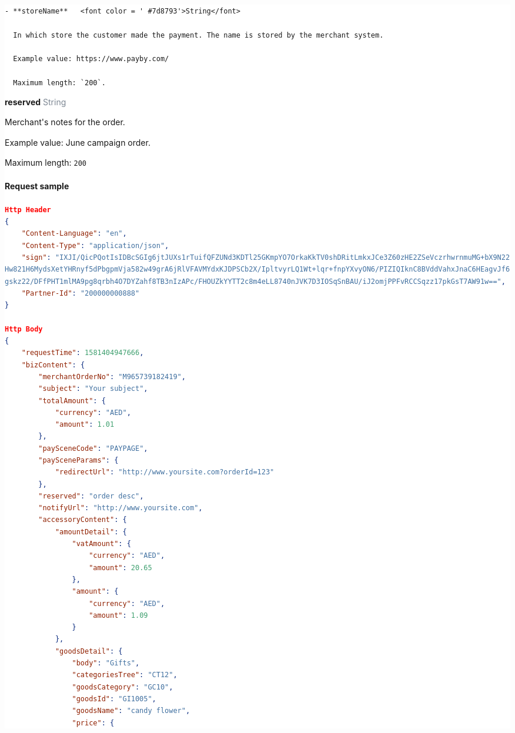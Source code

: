      

    - **storeName**   <font color = ' #7d8793'>String</font>   

      In which store the customer made the payment. The name is stored by the merchant system.

      Example value: https://www.payby.com/

      Maximum length: `200`.

      

**reserved**   <font color = ' #7d8793'>String</font>  

Merchant's notes for the order.

Example value: June campaign order.

Maximum length: `200`



#### Request sample

```json
Http Header
{
    "Content-Language": "en",
    "Content-Type": "application/json",
    "sign": "IXJI/QicPQotIsIDBcSGIg6jtJUXs1rTuifQFZUNd3KDTl25GKmpYO7OrkaKkTV0shDRitLmkxJCe3Z60zHE2ZSeVczrhwrnmuMG+bX9N22Hw821H6MydsXetYHRnyf5dPbgpmVja582w49grA6jRlVFAVMYdxKJDPSCb2X/IpltvyrLQ1Wt+lqr+fnpYXvyON6/PIZIQIknC8BVddVahxJnaC6HEagvJf6gskz22/DFfPHT1mlMA9pg8qrbh4O7DYZahf8TB3nIzAPc/FHOUZkYYTT2c8m4eLL8740nJVK7D3IOSqSnBAU/iJ2omjPPFvRCCSqzz17pkGsT7AW91w==",
    "Partner-Id": "200000000888"
}

Http Body
{
    "requestTime": 1581404947666,
    "bizContent": {
        "merchantOrderNo": "M965739182419",
        "subject": "Your subject",
        "totalAmount": {
            "currency": "AED",
            "amount": 1.01
        },
        "paySceneCode": "PAYPAGE",
        "paySceneParams": {
            "redirectUrl": "http://www.yoursite.com?orderId=123"
        },
        "reserved": "order desc",
        "notifyUrl": "http://www.yoursite.com",
        "accessoryContent": {
            "amountDetail": {
                "vatAmount": {
                    "currency": "AED",
                    "amount": 20.65
                },
                "amount": {
                    "currency": "AED",
                    "amount": 1.09
                }
            },
            "goodsDetail": {
                "body": "Gifts",
                "categoriesTree": "CT12",
                "goodsCategory": "GC10",
                "goodsId": "GI1005",
                "goodsName": "candy flower",
                "price": {
```